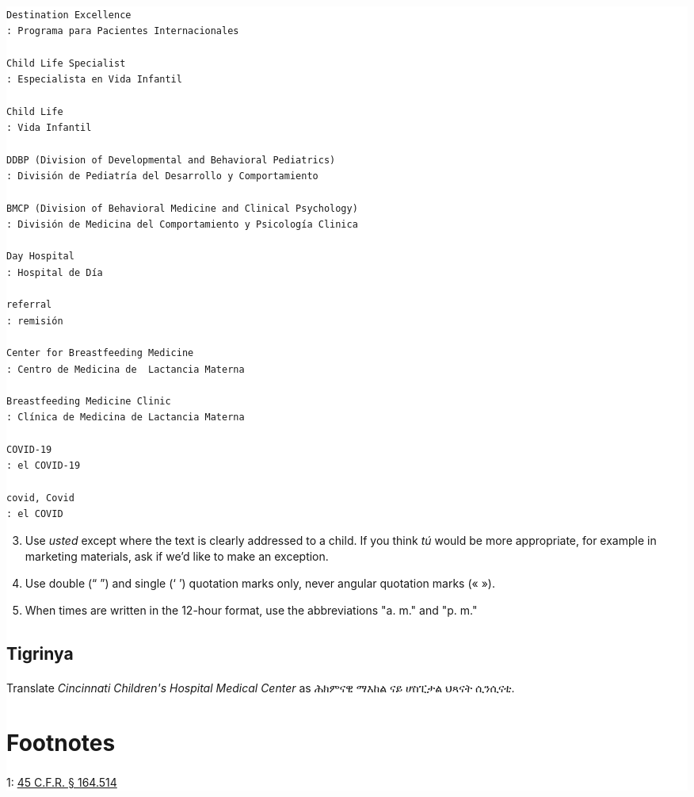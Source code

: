	Destination Excellence
	: Programa para Pacientes Internacionales

	Child Life Specialist
	: Especialista en Vida Infantil

	Child Life
	: Vida Infantil

	DDBP (Division of Developmental and Behavioral Pediatrics)
	: División de Pediatría del Desarrollo y Comportamiento

	BMCP (Division of Behavioral Medicine and Clinical Psychology)
	: División de Medicina del Comportamiento y Psicología Clinica

	Day Hospital
	: Hospital de Día

	referral
	: remisión

	Center for Breastfeeding Medicine
	: Centro de Medicina de  Lactancia Materna

	Breastfeeding Medicine Clinic
	: Clínica de Medicina de Lactancia Materna
	
	COVID-19
	: el COVID-19
	
	covid, Covid
	: el COVID
	
3.	Use *usted* except where the text is clearly addressed to a child. If you think *tú* would be more appropriate, for example in marketing materials, ask if we’d like to make an exception.

4.	Use double (“ ”) and single (‘ ’) quotation marks only, never angular quotation marks (« »).

5.  When times are written in the 12-hour format, use the abbreviations "a. m." and "p. m." 

Tigrinya
----------

Translate *Cincinnati Children's Hospital Medical Center* as ሕክምናዊ ማእከል ናይ ሆስፒታል ህጻናት ሲንሲናቲ.


Footnotes
===========
<a name="PHI">1</a>: [45 C.F.R. § 164.514](https://www.govinfo.gov/content/pkg/CFR-2017-title45-vol1/pdf/CFR-2017-title45-vol1-sec164-514.pdf)
